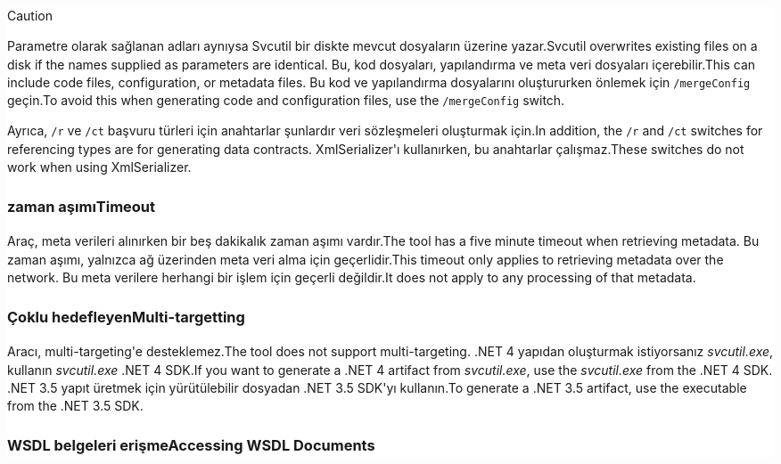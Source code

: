 > [!CAUTION]
> <span data-ttu-id="5e66e-120">Parametre olarak sağlanan adları aynıysa Svcutil bir diskte mevcut dosyaların üzerine yazar.</span><span class="sxs-lookup"><span data-stu-id="5e66e-120">Svcutil overwrites existing files on a disk if the names supplied as parameters are identical.</span></span> <span data-ttu-id="5e66e-121">Bu, kod dosyaları, yapılandırma ve meta veri dosyaları içerebilir.</span><span class="sxs-lookup"><span data-stu-id="5e66e-121">This can include code files, configuration, or metadata files.</span></span> <span data-ttu-id="5e66e-122">Bu kod ve yapılandırma dosyalarını oluştururken önlemek için `/mergeConfig` geçin.</span><span class="sxs-lookup"><span data-stu-id="5e66e-122">To avoid this when generating code and configuration files, use the `/mergeConfig` switch.</span></span>
>
> <span data-ttu-id="5e66e-123">Ayrıca, `/r` ve `/ct` başvuru türleri için anahtarlar şunlardır veri sözleşmeleri oluşturmak için.</span><span class="sxs-lookup"><span data-stu-id="5e66e-123">In addition, the `/r` and `/ct` switches for referencing types are for generating data contracts.</span></span> <span data-ttu-id="5e66e-124">XmlSerializer'ı kullanırken, bu anahtarlar çalışmaz.</span><span class="sxs-lookup"><span data-stu-id="5e66e-124">These switches do not work when using XmlSerializer.</span></span>

### <a name="timeout"></a><span data-ttu-id="5e66e-125">zaman aşımı</span><span class="sxs-lookup"><span data-stu-id="5e66e-125">Timeout</span></span>

<span data-ttu-id="5e66e-126">Araç, meta verileri alınırken bir beş dakikalık zaman aşımı vardır.</span><span class="sxs-lookup"><span data-stu-id="5e66e-126">The tool has a five minute timeout when retrieving metadata.</span></span> <span data-ttu-id="5e66e-127">Bu zaman aşımı, yalnızca ağ üzerinden meta veri alma için geçerlidir.</span><span class="sxs-lookup"><span data-stu-id="5e66e-127">This timeout only applies to retrieving metadata over the network.</span></span> <span data-ttu-id="5e66e-128">Bu meta verilere herhangi bir işlem için geçerli değildir.</span><span class="sxs-lookup"><span data-stu-id="5e66e-128">It does not apply to any processing of that metadata.</span></span>

### <a name="multi-targetting"></a><span data-ttu-id="5e66e-129">Çoklu hedefleyen</span><span class="sxs-lookup"><span data-stu-id="5e66e-129">Multi-targetting</span></span>

<span data-ttu-id="5e66e-130">Aracı, multi-targeting'e desteklemez.</span><span class="sxs-lookup"><span data-stu-id="5e66e-130">The tool does not support multi-targeting.</span></span> <span data-ttu-id="5e66e-131">.NET 4 yapıdan oluşturmak istiyorsanız *svcutil.exe*, kullanın *svcutil.exe* .NET 4 SDK.</span><span class="sxs-lookup"><span data-stu-id="5e66e-131">If you want to generate a .NET 4 artifact from *svcutil.exe*, use the *svcutil.exe* from the .NET 4 SDK.</span></span> <span data-ttu-id="5e66e-132">.NET 3.5 yapıt üretmek için yürütülebilir dosyadan .NET 3.5 SDK'yı kullanın.</span><span class="sxs-lookup"><span data-stu-id="5e66e-132">To generate a .NET 3.5 artifact, use the executable from the .NET 3.5 SDK.</span></span>

### <a name="accessing-wsdl-documents"></a><span data-ttu-id="5e66e-133">WSDL belgeleri erişme</span><span class="sxs-lookup"><span data-stu-id="5e66e-133">Accessing WSDL Documents</span></span>

